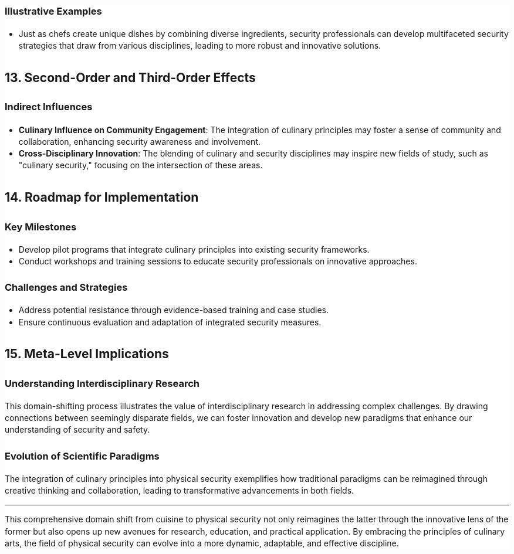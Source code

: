 ### Illustrative Examples
- Just as chefs create unique dishes by combining diverse ingredients, security professionals can develop multifaceted security strategies that draw from various disciplines, leading to more robust and innovative solutions.

## 13. Second-Order and Third-Order Effects

### Indirect Influences
- **Culinary Influence on Community Engagement**: The integration of culinary principles may foster a sense of community and collaboration, enhancing security awareness and involvement.
- **Cross-Disciplinary Innovation**: The blending of culinary and security disciplines may inspire new fields of study, such as "culinary security," focusing on the intersection of these areas.

## 14. Roadmap for Implementation

### Key Milestones
- Develop pilot programs that integrate culinary principles into existing security frameworks.
- Conduct workshops and training sessions to educate security professionals on innovative approaches.

### Challenges and Strategies
- Address potential resistance through evidence-based training and case studies.
- Ensure continuous evaluation and adaptation of integrated security measures.

## 15. Meta-Level Implications

### Understanding Interdisciplinary Research
This domain-shifting process illustrates the value of interdisciplinary research in addressing complex challenges. By drawing connections between seemingly disparate fields, we can foster innovation and develop new paradigms that enhance our understanding of security and safety.

### Evolution of Scientific Paradigms
The integration of culinary principles into physical security exemplifies how traditional paradigms can be reimagined through creative thinking and collaboration, leading to transformative advancements in both fields.

---

This comprehensive domain shift from cuisine to physical security not only reimagines the latter through the innovative lens of the former but also opens up new avenues for research, education, and practical application. By embracing the principles of culinary arts, the field of physical security can evolve into a more dynamic, adaptable, and effective discipline.
